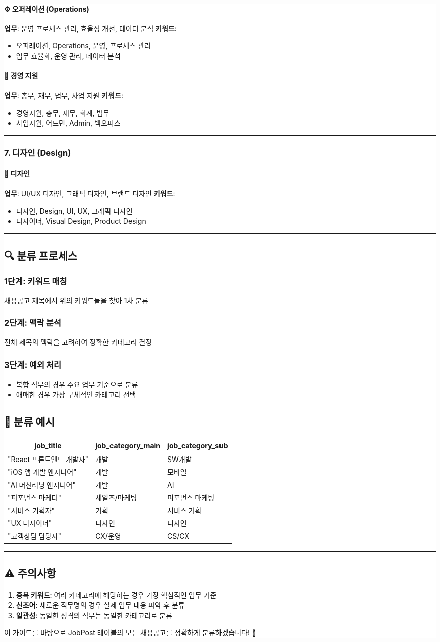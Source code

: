 #### ⚙️ 오퍼레이션 (Operations)
**업무**: 운영 프로세스 관리, 효율성 개선, 데이터 분석
**키워드**: 
- 오퍼레이션, Operations, 운영, 프로세스 관리
- 업무 효율화, 운영 관리, 데이터 분석

#### 🏢 경영 지원
**업무**: 총무, 재무, 법무, 사업 지원
**키워드**: 
- 경영지원, 총무, 재무, 회계, 법무
- 사업지원, 어드민, Admin, 백오피스

---

### 7. 디자인 (Design)

#### 🎨 디자인
**업무**: UI/UX 디자인, 그래픽 디자인, 브랜드 디자인
**키워드**: 
- 디자인, Design, UI, UX, 그래픽 디자인
- 디자이너, Visual Design, Product Design

---

## 🔍 분류 프로세스

### 1단계: 키워드 매칭
채용공고 제목에서 위의 키워드들을 찾아 1차 분류

### 2단계: 맥락 분석
전체 제목의 맥락을 고려하여 정확한 카테고리 결정

### 3단계: 예외 처리
- 복합 직무의 경우 주요 업무 기준으로 분류
- 애매한 경우 가장 구체적인 카테고리 선택

## 📝 분류 예시

| job_title | job_category_main | job_category_sub |
|-----------|-------------------|------------------|
| "React 프론트엔드 개발자" | 개발 | SW개발 |
| "iOS 앱 개발 엔지니어" | 개발 | 모바일 |
| "AI 머신러닝 엔지니어" | 개발 | AI |
| "퍼포먼스 마케터" | 세일즈/마케팅 | 퍼포먼스 마케팅 |
| "서비스 기획자" | 기획 | 서비스 기획 |
| "UX 디자이너" | 디자인 | 디자인 |
| "고객상담 담당자" | CX/운영 | CS/CX |

---

## ⚠️ 주의사항

1. **중복 키워드**: 여러 카테고리에 해당하는 경우 가장 핵심적인 업무 기준
2. **신조어**: 새로운 직무명의 경우 실제 업무 내용 파악 후 분류
3. **일관성**: 동일한 성격의 직무는 동일한 카테고리로 분류

이 가이드를 바탕으로 JobPost 테이블의 모든 채용공고를 정확하게 분류하겠습니다! 🎯 